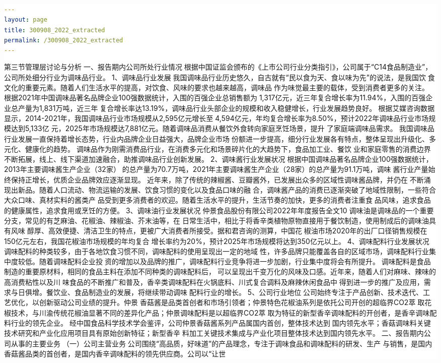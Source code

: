 ```yaml
---
layout: page
title: 300908_2022_extracted
permalink: /300908_2022_extracted
---
```


第三节管理层讨论与分析
一、报告期内公司所处行业情况
根据中国证监会颁布的《上市公司行业分类指引》，公司属于“C14食品制造业”，
公司所处细分行业为调味品行业。
1、调味品行业发展
我国调味品行业历史悠久，自古就有“民以食为天、食以味为先”的说法，是我国饮
食文化的重要元素。随着人们生活水平的提高，对饮食、风味的要求也越来越高，调味品
作为味觉最主要的载体，受到消费者更多的关注。
根据2021年中国调味品著名品牌企业100强数据统计，入围的百强企业总销售额为
1,317亿元，近三年复合增长率为11.94%，入围的百强企业总产量为1,831万吨，近三年
复合增长率达13.19%，调味品行业头部企业的规模和收入稳健增长，行业发展趋势良好。
根据艾媒咨询数据显示，2014-2021年，我国调味品行业市场规模从2,595亿元增长至
4,594亿元，年均复合增长率为8.50%，预计2022年调味品行业市场规模达到5,133亿
元，2025年市场规模达7,881亿元。随着调味品消费从餐饮外食转向家庭烹饪场景，提升
了家庭端调味品需求。
我国调味品行业发展一直保持着增长态势，行业内品牌企业日益强大，品牌企业市场
份额进一步提高，细分行业发展各有特点，整体呈现出升级化、多元化、健康化的趋势。
调味品作为刚需消费品行业，在消费多元化和场景碎片化的大趋势下，食品加工业、餐饮
业和家庭零售的消费边界不断拓展，线上、线下渠道加速融合，助推调味品行业创新发展。
2、调味酱行业发展状况
根据中国调味品著名品牌企业100强数据统计，2013年主要调味酱生产企业（32家）
的总产量为70.7万吨，2021年主要调味酱生产企业（28家）的总产量为91.1万吨，调味
酱行业产量始终保持正增长，优质企业品牌效应逐渐显现。
近年来，除了传统的辣椒酱、豆瓣酱外，已发展出众多的区域性调味酱品牌，并仍在
不断涌现出新品。随着人口流动、物流运输的发展、饮食习惯的变化以及食品口味的融
合，调味酱产品的消费已逐渐突破了地域性限制，一些符合大众口味、真材实料的酱类产
品受到更多消费者的欢迎。随着生活水平的提升，生活节奏的加快，更多的消费者注重食
品风味，追求食品的健康属性，追求食用或烹饪的方便。
3、调味油行业发展状况
仲景食品股份有限公司2022年年度报告全文10
调味油是调味品的一个重要分支，常见的有芝麻油、花椒油、辣椒油、芥末油等，在
日常生活中，相比于将香辛类植物原物直接用于餐饮制造，使用制成后的调味油具有风味
醇厚、高效便捷、清洁卫生的特点，更被广大消费者所接受。据和君咨询的测算，中国花
椒油市场2020年的出厂口径销售规模在150亿元左右，我国花椒油市场规模的年均复合
增长率约为20%，预计2025年市场规模将达到350亿元以上。
4、调味配料行业发展状况
调味配料的种类较多，由于各地饮食习惯不同，调味配料的使用呈现出一定的地域
性，许多品牌只能覆盖各自的区域市场，调味配料行业集中度较低。随着调味配料企业投
资的增加以及品牌的推广，调味配料行业竞争将进一步加剧，行业集中度将会有所提升。
调味配料是食品制造的重要原材料，相同的食品主料在添加不同种类的调味配料后，
可以呈现出千变万化的风味及口感。近年来，随着人们对麻味、辣味的高消费粘性以及川
味食品的不断推广和普及，香辛类调味配料在火锅底料、川式复合调料及麻辣休闲食品中
得到进一步的推广及应用，需求与日俱增。餐饮业、食品制造业的发展，将继续带动调味
配料行业的增长。
5、公司行业地位
公司始终专注于产品创新、技术迭代、工艺优化，以创新驱动公司业绩的提升。仲景
香菇酱是品类首创者和市场引领者；仲景特色花椒油系列是依托公司开创的超临界CO2萃
取花椒技术，与川渝传统花椒油显著不同的差异化产品；仲景调味配料是以超临界CO2萃
取为特征的新型香辛调味配料的开创者，是香辛调味配料行业的领先企业。
经中国食品科学技术学会鉴评，公司仲景香菇酱系列产品属国内首创，整体技术达到
国内领先水平；香菇调味料关键技术研究和产业化应用项目具有原始创新特征；新型香辛
料加工关键技术集成与产业化项目整体技术达到国内领先水平。
二、报告期内公司从事的主要业务
（一）公司主营业务
公司围绕“高品质，好味道”的产品理念，专注于调味食品和调味配料的研发、生产
与销售，是国内香菇酱品类的首创者，是国内香辛调味配料的领先供应商。公司以“让世